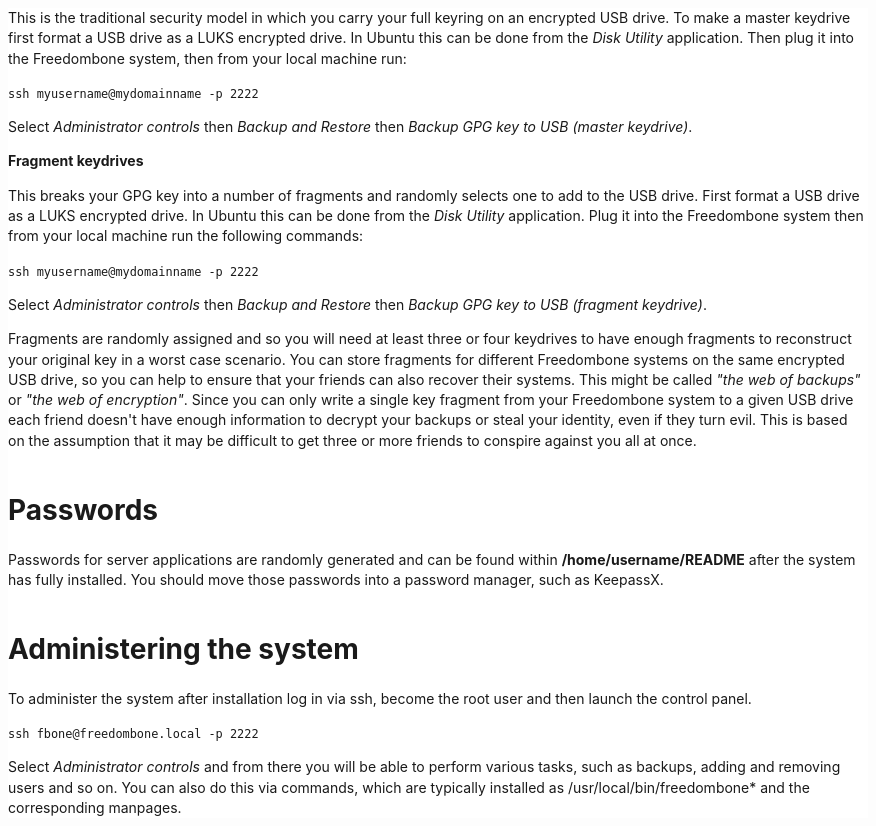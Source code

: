 This is the traditional security model in which you carry your full keyring on an encrypted USB drive. To make a master keydrive first format a USB drive as a LUKS encrypted drive. In Ubuntu this can be done from the *Disk Utility* application. Then plug it into the Freedombone system, then from your local machine run:

    ssh myusername@mydomainname -p 2222

Select *Administrator controls* then *Backup and Restore* then *Backup GPG key to USB (master keydrive)*.

**Fragment keydrives**

This breaks your GPG key into a number of fragments and randomly selects one to add to the USB drive. First format a USB drive as a LUKS encrypted drive. In Ubuntu this can be done from the *Disk Utility* application. Plug it into the Freedombone system then from your local machine run the following commands:

    ssh myusername@mydomainname -p 2222

Select *Administrator controls* then *Backup and Restore* then *Backup GPG key to USB (fragment keydrive)*.

Fragments are randomly assigned and so you will need at least three or four keydrives to have enough fragments to reconstruct your original key in a worst case scenario. You can store fragments for different Freedombone systems on the same encrypted USB drive, so you can help to ensure that your friends can also recover their systems. This might be called *"the web of backups"* or *"the web of encryption"*. Since you can only write a single key fragment from your Freedombone system to a given USB drive each friend doesn't have enough information to decrypt your backups or steal your identity, even if they turn evil. This is based on the assumption that it may be difficult to get three or more friends to conspire against you all at once.

Passwords
=========
Passwords for server applications are randomly generated and can be found within **/home/username/README** after the system has fully installed. You should move those passwords into a password manager, such as KeepassX.

Administering the system
========================
To administer the system after installation log in via ssh, become the root user and then launch the control panel.

    ssh fbone@freedombone.local -p 2222

Select *Administrator controls* and from there you will be able to perform various tasks, such as backups, adding and removing users and so on. You can also do this via commands, which are typically installed as /usr/local/bin/freedombone* and the corresponding manpages.
